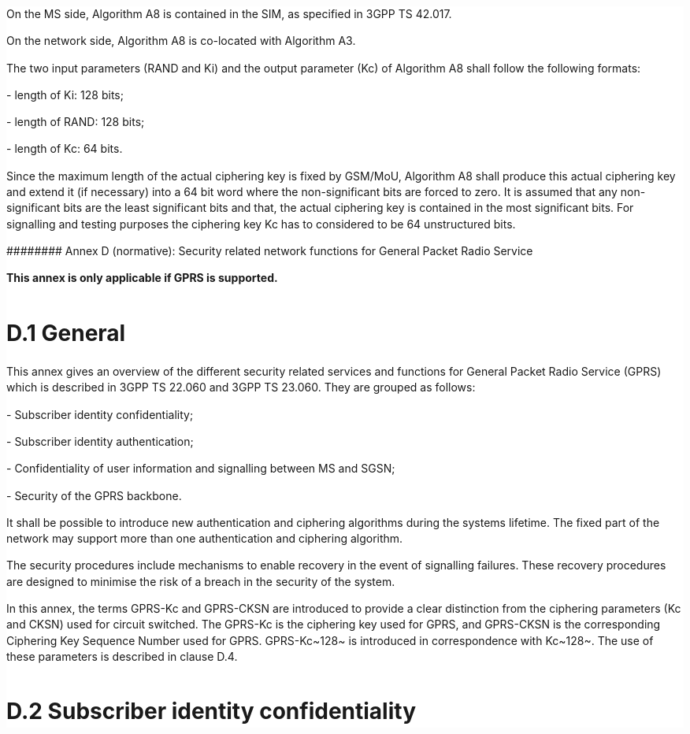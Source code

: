 On the MS side, Algorithm A8 is contained in the SIM, as specified in
3GPP TS 42.017.

On the network side, Algorithm A8 is co-located with Algorithm A3.

The two input parameters (RAND and Ki) and the output parameter (Kc) of
Algorithm A8 shall follow the following formats:

\- length of Ki: 128 bits;

\- length of RAND: 128 bits;

\- length of Kc: 64 bits.

Since the maximum length of the actual ciphering key is fixed by
GSM/MoU, Algorithm A8 shall produce this actual ciphering key and extend
it (if necessary) into a 64 bit word where the non-significant bits are
forced to zero. It is assumed that any non-significant bits are the
least significant bits and that, the actual ciphering key is contained
in the most significant bits. For signalling and testing purposes the
ciphering key Kc has to considered to be 64 unstructured bits.

######## Annex D (normative): Security related network functions for General Packet Radio Service

**This annex is only applicable if GPRS is supported.**

D.1 General
===========

This annex gives an overview of the different security related services
and functions for General Packet Radio Service (GPRS) which is described
in 3GPP TS 22.060 and 3GPP TS 23.060. They are grouped as follows:

\- Subscriber identity confidentiality;

\- Subscriber identity authentication;

\- Confidentiality of user information and signalling between MS and
SGSN;

\- Security of the GPRS backbone.

It shall be possible to introduce new authentication and ciphering
algorithms during the systems lifetime. The fixed part of the network
may support more than one authentication and ciphering algorithm.

The security procedures include mechanisms to enable recovery in the
event of signalling failures. These recovery procedures are designed to
minimise the risk of a breach in the security of the system.

In this annex, the terms GPRS-Kc and GPRS-CKSN are introduced to provide
a clear distinction from the ciphering parameters (Kc and CKSN) used for
circuit switched. The GPRS-Kc is the ciphering key used for GPRS, and
GPRS-CKSN is the corresponding Ciphering Key Sequence Number used for
GPRS. GPRS-Kc~128~ is introduced in correspondence with Kc~128~. The use
of these parameters is described in clause D.4.

D.2 Subscriber identity confidentiality
=======================================
